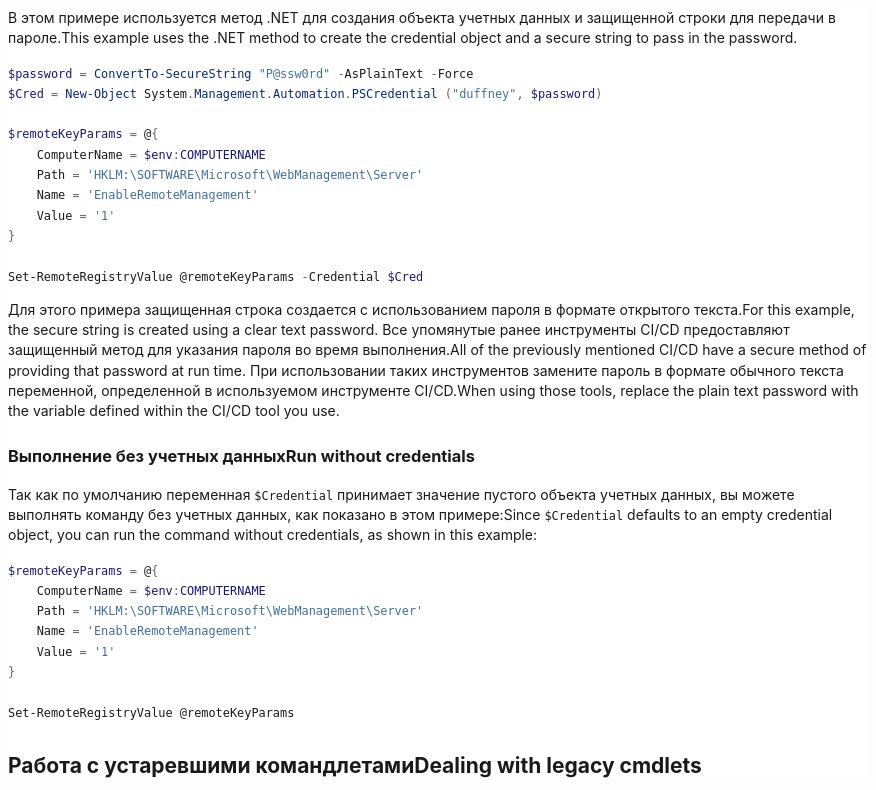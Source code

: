 <span data-ttu-id="185af-178">В этом примере используется метод .NET для создания объекта учетных данных и защищенной строки для передачи в пароле.</span><span class="sxs-lookup"><span data-stu-id="185af-178">This example uses the .NET method to create the credential object and a secure string to pass in the password.</span></span>

```powershell
$password = ConvertTo-SecureString "P@ssw0rd" -AsPlainText -Force
$Cred = New-Object System.Management.Automation.PSCredential ("duffney", $password)

$remoteKeyParams = @{
    ComputerName = $env:COMPUTERNAME
    Path = 'HKLM:\SOFTWARE\Microsoft\WebManagement\Server'
    Name = 'EnableRemoteManagement'
    Value = '1'
}

Set-RemoteRegistryValue @remoteKeyParams -Credential $Cred
```

<span data-ttu-id="185af-179">Для этого примера защищенная строка создается с использованием пароля в формате открытого текста.</span><span class="sxs-lookup"><span data-stu-id="185af-179">For this example, the secure string is created using a clear text password.</span></span> <span data-ttu-id="185af-180">Все упомянутые ранее инструменты CI/CD предоставляют защищенный метод для указания пароля во время выполнения.</span><span class="sxs-lookup"><span data-stu-id="185af-180">All of the previously mentioned CI/CD have a secure method of providing that password at run time.</span></span> <span data-ttu-id="185af-181">При использовании таких инструментов замените пароль в формате обычного текста переменной, определенной в используемом инструменте CI/CD.</span><span class="sxs-lookup"><span data-stu-id="185af-181">When using those tools, replace the plain text password with the variable defined within the CI/CD tool you use.</span></span>

### <a name="run-without-credentials"></a><span data-ttu-id="185af-182">Выполнение без учетных данных</span><span class="sxs-lookup"><span data-stu-id="185af-182">Run without credentials</span></span>

<span data-ttu-id="185af-183">Так как по умолчанию переменная `$Credential` принимает значение пустого объекта учетных данных, вы можете выполнять команду без учетных данных, как показано в этом примере:</span><span class="sxs-lookup"><span data-stu-id="185af-183">Since `$Credential` defaults to an empty credential object, you can run the command without credentials, as shown in this example:</span></span>

```powershell
$remoteKeyParams = @{
    ComputerName = $env:COMPUTERNAME
    Path = 'HKLM:\SOFTWARE\Microsoft\WebManagement\Server'
    Name = 'EnableRemoteManagement'
    Value = '1'
}

Set-RemoteRegistryValue @remoteKeyParams
```

## <a name="dealing-with-legacy-cmdlets"></a><span data-ttu-id="185af-184">Работа с устаревшими командлетами</span><span class="sxs-lookup"><span data-stu-id="185af-184">Dealing with legacy cmdlets</span></span>
